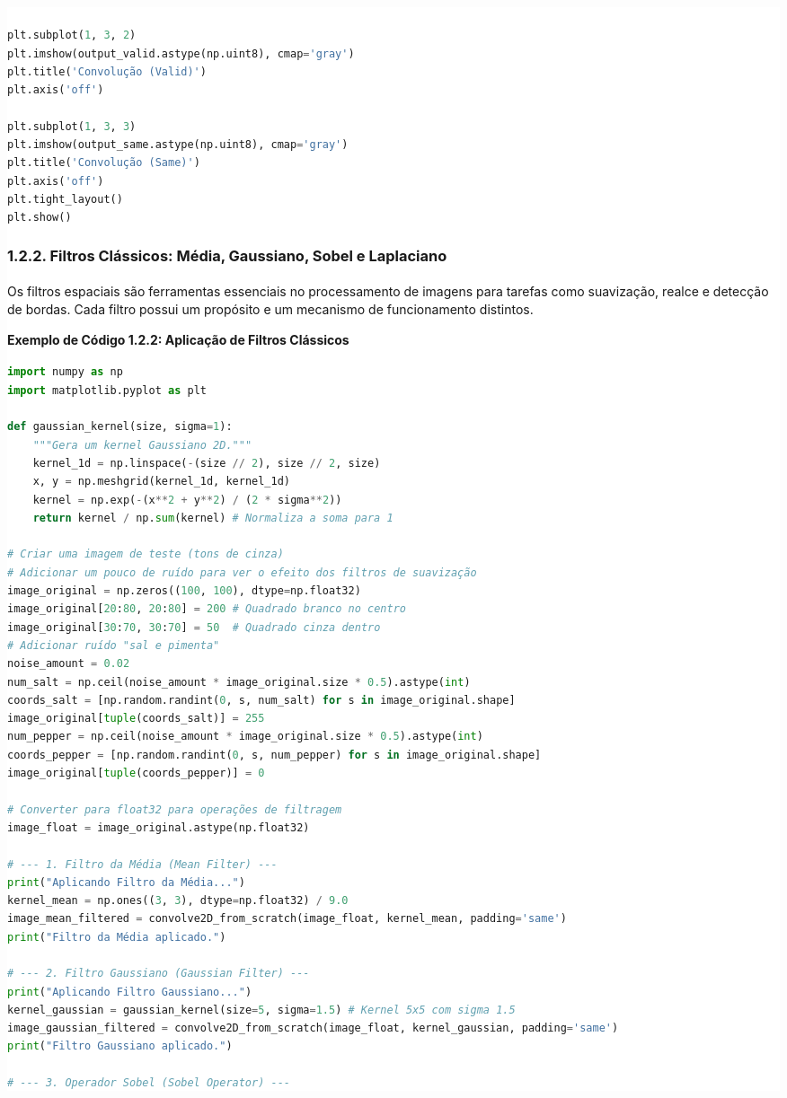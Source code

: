 ```python

plt.subplot(1, 3, 2)
plt.imshow(output_valid.astype(np.uint8), cmap='gray')
plt.title('Convolução (Valid)')
plt.axis('off')

plt.subplot(1, 3, 3)
plt.imshow(output_same.astype(np.uint8), cmap='gray')
plt.title('Convolução (Same)')
plt.axis('off')
plt.tight_layout()
plt.show()
```

### 1.2.2. Filtros Clássicos: Média, Gaussiano, Sobel e Laplaciano

Os filtros espaciais são ferramentas essenciais no processamento de imagens para tarefas como suavização, realce e detecção de bordas. Cada filtro possui um propósito e um mecanismo de funcionamento distintos.

**Exemplo de Código 1.2.2: Aplicação de Filtros Clássicos**

```python
import numpy as np
import matplotlib.pyplot as plt

def gaussian_kernel(size, sigma=1):
    """Gera um kernel Gaussiano 2D."""
    kernel_1d = np.linspace(-(size // 2), size // 2, size)
    x, y = np.meshgrid(kernel_1d, kernel_1d)
    kernel = np.exp(-(x**2 + y**2) / (2 * sigma**2))
    return kernel / np.sum(kernel) # Normaliza a soma para 1

# Criar uma imagem de teste (tons de cinza)
# Adicionar um pouco de ruído para ver o efeito dos filtros de suavização
image_original = np.zeros((100, 100), dtype=np.float32)
image_original[20:80, 20:80] = 200 # Quadrado branco no centro
image_original[30:70, 30:70] = 50  # Quadrado cinza dentro
# Adicionar ruído "sal e pimenta"
noise_amount = 0.02
num_salt = np.ceil(noise_amount * image_original.size * 0.5).astype(int)
coords_salt = [np.random.randint(0, s, num_salt) for s in image_original.shape]
image_original[tuple(coords_salt)] = 255
num_pepper = np.ceil(noise_amount * image_original.size * 0.5).astype(int)
coords_pepper = [np.random.randint(0, s, num_pepper) for s in image_original.shape]
image_original[tuple(coords_pepper)] = 0

# Converter para float32 para operações de filtragem
image_float = image_original.astype(np.float32)

# --- 1. Filtro da Média (Mean Filter) ---
print("Aplicando Filtro da Média...")
kernel_mean = np.ones((3, 3), dtype=np.float32) / 9.0
image_mean_filtered = convolve2D_from_scratch(image_float, kernel_mean, padding='same')
print("Filtro da Média aplicado.")

# --- 2. Filtro Gaussiano (Gaussian Filter) ---
print("Aplicando Filtro Gaussiano...")
kernel_gaussian = gaussian_kernel(size=5, sigma=1.5) # Kernel 5x5 com sigma 1.5
image_gaussian_filtered = convolve2D_from_scratch(image_float, kernel_gaussian, padding='same')
print("Filtro Gaussiano aplicado.")

# --- 3. Operador Sobel (Sobel Operator) ---
```